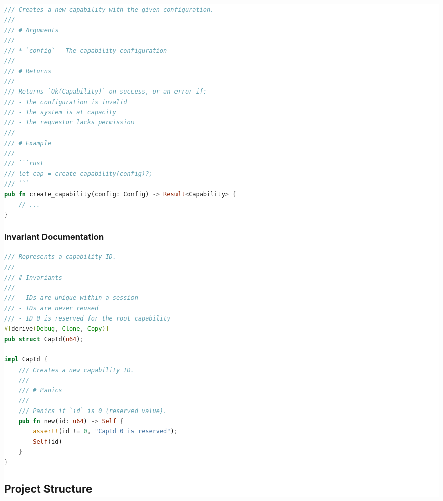 ```rust
/// Creates a new capability with the given configuration.
///
/// # Arguments
///
/// * `config` - The capability configuration
///
/// # Returns
///
/// Returns `Ok(Capability)` on success, or an error if:
/// - The configuration is invalid
/// - The system is at capacity
/// - The requestor lacks permission
///
/// # Example
///
/// ```rust
/// let cap = create_capability(config)?;
/// ```
pub fn create_capability(config: Config) -> Result<Capability> {
    // ...
}
```

### Invariant Documentation

```rust
/// Represents a capability ID.
///
/// # Invariants
///
/// - IDs are unique within a session
/// - IDs are never reused
/// - ID 0 is reserved for the root capability
#[derive(Debug, Clone, Copy)]
pub struct CapId(u64);

impl CapId {
    /// Creates a new capability ID.
    ///
    /// # Panics
    ///
    /// Panics if `id` is 0 (reserved value).
    pub fn new(id: u64) -> Self {
        assert!(id != 0, "CapId 0 is reserved");
        Self(id)
    }
}
```

## Project Structure
